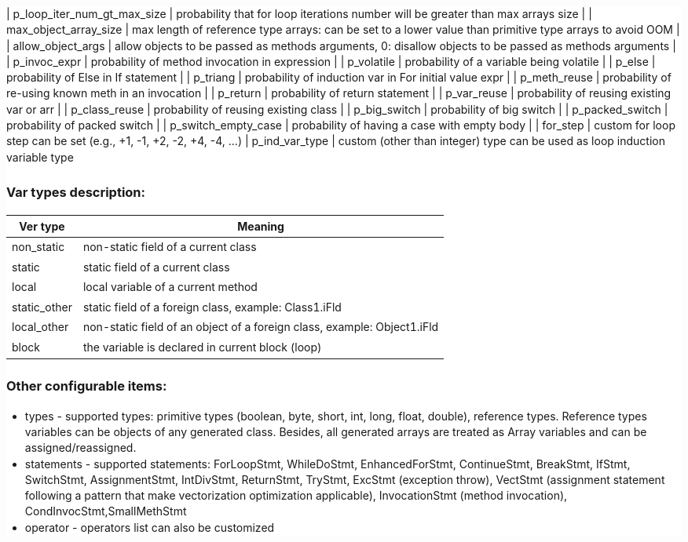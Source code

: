 | p_loop_iter_num_gt_max_size  | probability that for loop iterations number will be greater than max arrays size |
| max_object_array_size        | max length of reference type arrays: can be set to a lower value than primitive type arrays to avoid OOM |
| allow_object_args            | allow objects to be passed as methods arguments, 0: disallow objects to be passed as methods arguments |
| p_invoc_expr                 | probability of method invocation in expression |
| p_volatile                   | probability of a variable being volatile |
| p_else                       | probability of Else in If statement |
| p_triang                     | probability of induction var in For initial value expr |
| p_meth_reuse                 | probability of re-using known meth in an invocation |
| p_return                     | probability of return statement |
| p_var_reuse                  | probability of reusing existing var or arr |
| p_class_reuse                | probability of reusing existing class |
| p_big_switch                 | probability of big switch |
| p_packed_switch              | probability of packed switch |
| p_switch_empty_case          | probability of having a case with empty body |
| for_step                     | custom for loop step can be set (e.g., +1, -1, +2, -2, +4, -4, ...)
| p_ind_var_type               | custom (other than integer) type can be used as loop induction variable type

### Var types description:

| Ver type | Meaning |
| -------- | ------- |
| non_static | non-static field of a current class |
| static | static field of a current class |
| local | local variable of a current method |
| static_other | static field of a foreign class, example: Class1.iFld |
| local_other | non-static field of an object of a foreign class, example: Object1.iFld |
| block | the variable is declared in current block (loop) |

### Other configurable items:

- types               - supported types: primitive types (boolean, byte, short, int, long, float, double), reference types. Reference types variables can
be objects of any generated class. Besides, all generated arrays are treated as Array variables and can be assigned/reassigned.  
- statements          - supported statements: ForLoopStmt, WhileDoStmt, EnhancedForStmt, ContinueStmt, BreakStmt, IfStmt, SwitchStmt, AssignmentStmt, IntDivStmt, ReturnStmt, TryStmt, ExcStmt (exception throw), VectStmt (assignment statement following a pattern that make vectorization optimization applicable), InvocationStmt (method invocation), CondInvocStmt,SmallMethStmt
- operator            - operators list can also be customized
